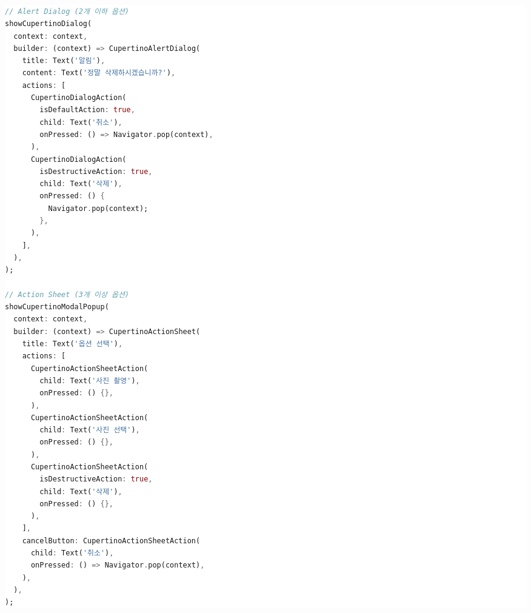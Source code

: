 ```dart
// Alert Dialog (2개 이하 옵션)
showCupertinoDialog(
  context: context,
  builder: (context) => CupertinoAlertDialog(
    title: Text('알림'),
    content: Text('정말 삭제하시겠습니까?'),
    actions: [
      CupertinoDialogAction(
        isDefaultAction: true,
        child: Text('취소'),
        onPressed: () => Navigator.pop(context),
      ),
      CupertinoDialogAction(
        isDestructiveAction: true,
        child: Text('삭제'),
        onPressed: () {
          Navigator.pop(context);
        },
      ),
    ],
  ),
);

// Action Sheet (3개 이상 옵션)
showCupertinoModalPopup(
  context: context,
  builder: (context) => CupertinoActionSheet(
    title: Text('옵션 선택'),
    actions: [
      CupertinoActionSheetAction(
        child: Text('사진 촬영'),
        onPressed: () {},
      ),
      CupertinoActionSheetAction(
        child: Text('사진 선택'),
        onPressed: () {},
      ),
      CupertinoActionSheetAction(
        isDestructiveAction: true,
        child: Text('삭제'),
        onPressed: () {},
      ),
    ],
    cancelButton: CupertinoActionSheetAction(
      child: Text('취소'),
      onPressed: () => Navigator.pop(context),
    ),
  ),
);
```
